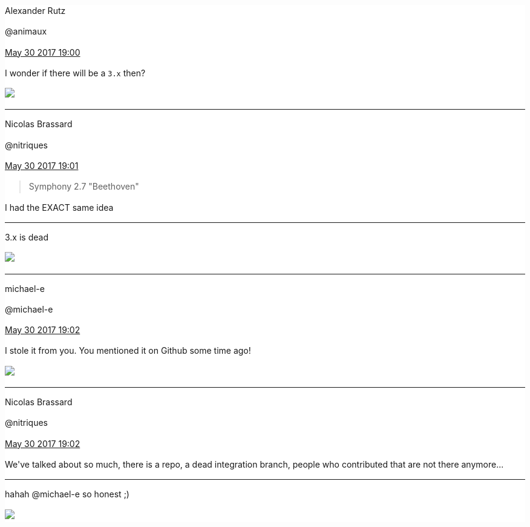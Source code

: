 Alexander Rutz

@animaux

[May 30 2017
19:00](https://gitter.im/symphonycms/symphony-2?at=592dc137fcbbe1891c5dc9fa)

I wonder if there will be a `3.x` then?

![](https://avatars1.githubusercontent.com/u/771169?v=4&s=30)

____

Nicolas Brassard

@nitriques

[May 30 2017
19:01](https://gitter.im/symphonycms/symphony-2?at=592dc196631b8e4e612a73f7)

> Symphony 2.7 "Beethoven"

I had the EXACT same idea

____

3.x is dead

![](https://avatars2.githubusercontent.com/u/40072?v=4&s=30)

____

michael-e

@michael-e

[May 30 2017
19:02](https://gitter.im/symphonycms/symphony-2?at=592dc1b20ba4d59763f6b605)

I stole it from you. You mentioned it on Github some time ago!

![](https://avatars1.githubusercontent.com/u/771169?v=4&s=30)

____

Nicolas Brassard

@nitriques

[May 30 2017
19:02](https://gitter.im/symphonycms/symphony-2?at=592dc1c200efc2bb3ebd5c71)

We've talked about so much, there is a repo, a dead integration branch, people
who contributed that are not there anymore...

____

hahah  @michael-e so honest ;)

![](https://avatars2.githubusercontent.com/u/446874?v=4&s=30)

